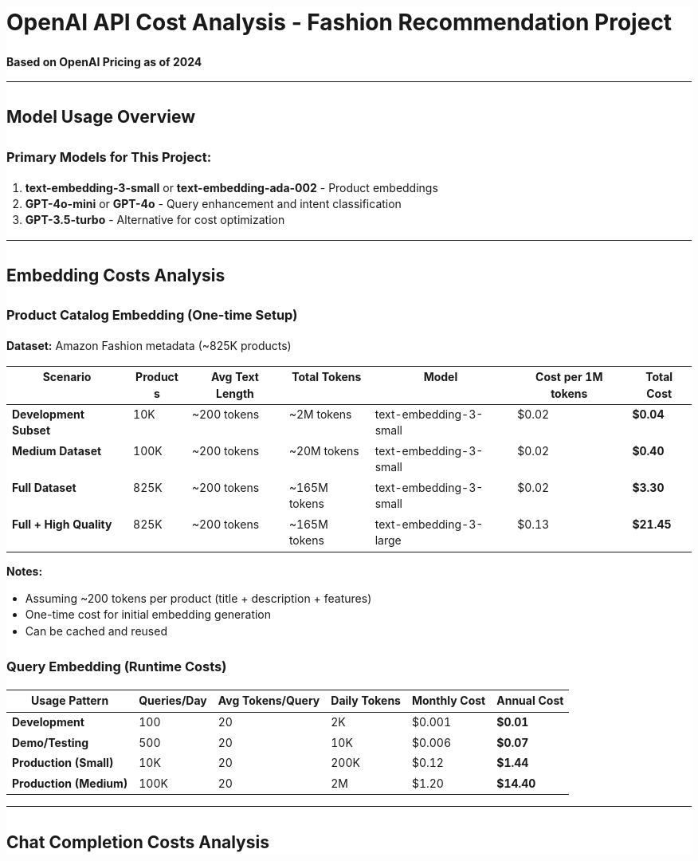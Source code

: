 # OpenAI API Cost Analysis - Fashion Recommendation Project

**Based on OpenAI Pricing as of 2024**

---

## Model Usage Overview

### Primary Models for This Project:
1. **text-embedding-3-small** or **text-embedding-ada-002** - Product embeddings
2. **GPT-4o-mini** or **GPT-4o** - Query enhancement and intent classification
3. **GPT-3.5-turbo** - Alternative for cost optimization

---

## Embedding Costs Analysis

### Product Catalog Embedding (One-time Setup)

**Dataset:** Amazon Fashion metadata (~825K products)

| Scenario | Products | Avg Text Length | Total Tokens | Model | Cost per 1M tokens | Total Cost |
|----------|----------|----------------|--------------|-------|-------------------|------------|
| **Development Subset** | 10K | ~200 tokens | ~2M tokens | text-embedding-3-small | $0.02 | **$0.04** |
| **Medium Dataset** | 100K | ~200 tokens | ~20M tokens | text-embedding-3-small | $0.02 | **$0.40** |
| **Full Dataset** | 825K | ~200 tokens | ~165M tokens | text-embedding-3-small | $0.02 | **$3.30** |
| **Full + High Quality** | 825K | ~200 tokens | ~165M tokens | text-embedding-3-large | $0.13 | **$21.45** |

**Notes:**
- Assuming ~200 tokens per product (title + description + features)
- One-time cost for initial embedding generation
- Can be cached and reused

### Query Embedding (Runtime Costs)

| Usage Pattern | Queries/Day | Avg Tokens/Query | Daily Tokens | Monthly Cost | Annual Cost |
|---------------|-------------|------------------|--------------|--------------|-------------|
| **Development** | 100 | 20 | 2K | $0.001 | **$0.01** |
| **Demo/Testing** | 500 | 20 | 10K | $0.006 | **$0.07** |
| **Production (Small)** | 10K | 20 | 200K | $0.12 | **$1.44** |
| **Production (Medium)** | 100K | 20 | 2M | $1.20 | **$14.40** |

---

## Chat Completion Costs Analysis

